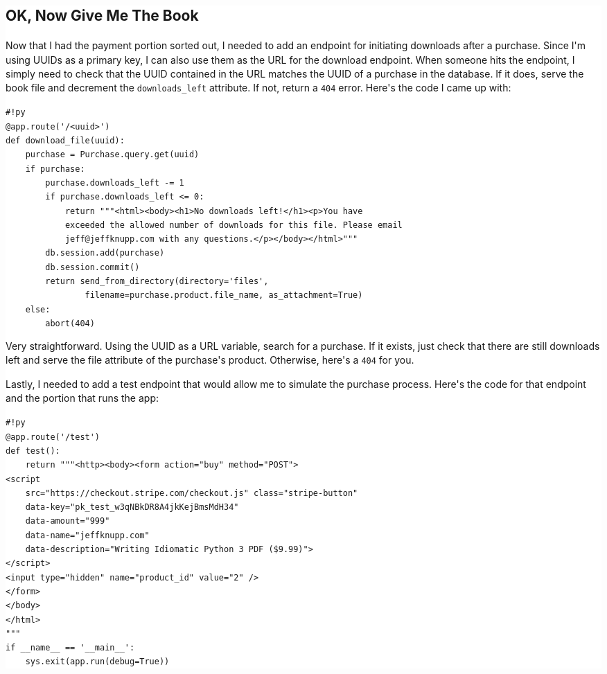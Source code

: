 ## OK, Now Give Me The Book

Now that I had the payment portion sorted out, I needed to add an endpoint for
initiating downloads after a purchase. Since I'm using UUIDs as a primary key, I
can also use them as the URL for the download endpoint. When someone hits the
endpoint, I simply need to check that the UUID contained in the URL matches the
UUID of a purchase in the database. If it does, serve the book file and
decrement the `downloads_left` attribute. If not, return a `404` error.
Here's the code I came up with:

    #!py
    @app.route('/<uuid>')
    def download_file(uuid):
        purchase = Purchase.query.get(uuid)
        if purchase:
            purchase.downloads_left -= 1
            if purchase.downloads_left <= 0:
                return """<html><body><h1>No downloads left!</h1><p>You have
                exceeded the allowed number of downloads for this file. Please email
                jeff@jeffknupp.com with any questions.</p></body></html>"""
            db.session.add(purchase)
            db.session.commit()
            return send_from_directory(directory='files',
                    filename=purchase.product.file_name, as_attachment=True)
        else:
            abort(404)

Very straightforward. Using the UUID as a URL variable, search for a purchase.
If it exists, just check that there are still downloads left and serve the file
attribute of the purchase's product. Otherwise, here's a `404` for you.

Lastly, I needed to add a test endpoint that would allow me to simulate the
purchase process. Here's the code for that endpoint and the portion that runs
the app:

    #!py
    @app.route('/test')
    def test():
        return """<http><body><form action="buy" method="POST">
    <script
        src="https://checkout.stripe.com/checkout.js" class="stripe-button"
        data-key="pk_test_w3qNBkDR8A4jkKejBmsMdH34"
        data-amount="999"
        data-name="jeffknupp.com"
        data-description="Writing Idiomatic Python 3 PDF ($9.99)">
    </script>
    <input type="hidden" name="product_id" value="2" />
    </form>
    </body>
    </html>
    """
    if __name__ == '__main__':
        sys.exit(app.run(debug=True))
        